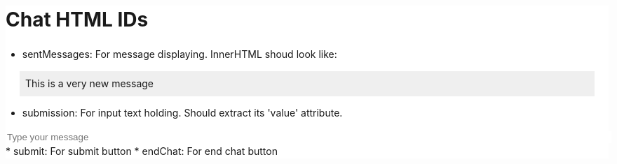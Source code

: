 # Chat HTML IDs
* sentMessages: For message displaying. InnerHTML shoud look like:

<div class="ms-Grid-row">
    <p style="margin-left: 20px; margin-right: 20px; margin-top:10px; padding:8px; background-color: #efefef; text-align: left;">
        <i class="ms-Icon ms-Icon--DelveAnalyticsLogo" aria-hidden="true""></i>
        This is a very new message
    </p>
</div>

* submission: For input text holding. Should extract its 'value' attribute.
<input id="submission" type="text" placeholder="Type your message" style="width: 100%; height: 100%; border: none;">
* submit: For submit button
* endChat: For end chat button